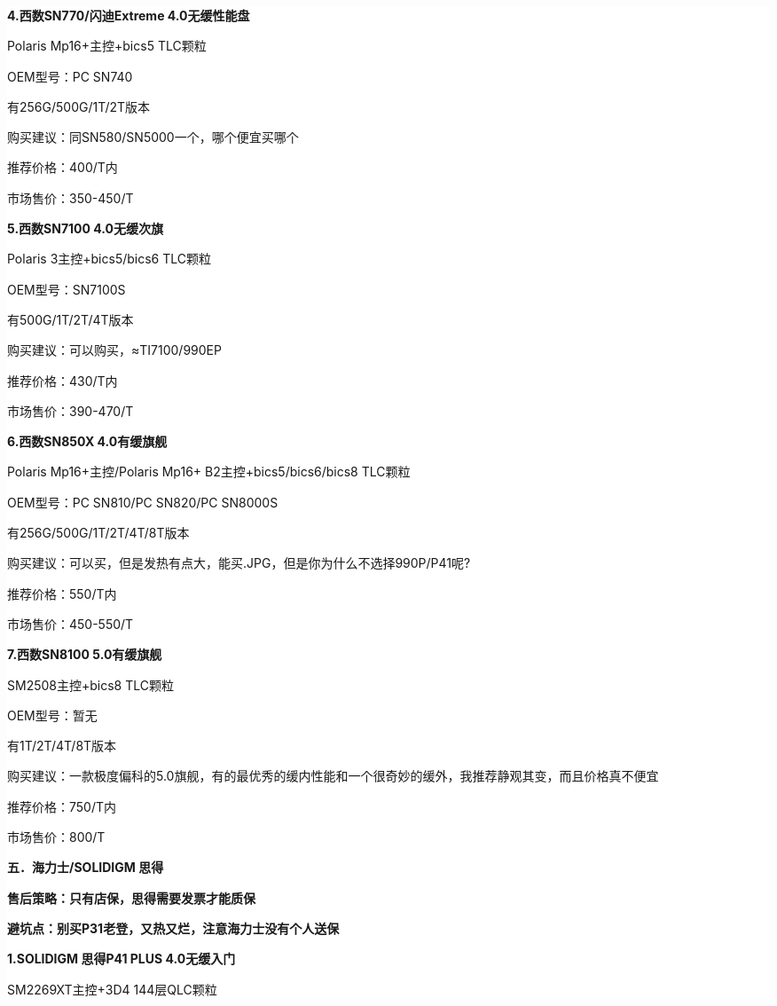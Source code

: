 **4.西数SN770/闪迪Extreme 4.0无缓性能盘**

Polaris Mp16+主控+bics5 TLC颗粒

OEM型号：PC SN740

有256G/500G/1T/2T版本

购买建议：同SN580/SN5000一个，哪个便宜买哪个

推荐价格：400/T内

市场售价：350-450/T

**5.西数SN7100 4.0无缓次旗**

Polaris 3主控+bics5/bics6 TLC颗粒

OEM型号：SN7100S

有500G/1T/2T/4T版本

购买建议：可以购买，≈TI7100/990EP

推荐价格：430/T内

市场售价：390-470/T

**6.西数SN850X 4.0有缓旗舰**

Polaris Mp16+主控/Polaris Mp16+ B2主控+bics5/bics6/bics8 TLC颗粒

OEM型号：PC SN810/PC SN820/PC SN8000S

有256G/500G/1T/2T/4T/8T版本

购买建议：可以买，但是发热有点大，能买.JPG，但是你为什么不选择990P/P41呢?

推荐价格：550/T内

市场售价：450-550/T

**7.西数SN8100 5.0有缓旗舰**

SM2508主控+bics8 TLC颗粒

OEM型号：暂无

有1T/2T/4T/8T版本

购买建议：一款极度偏科的5.0旗舰，有的最优秀的缓内性能和一个很奇妙的缓外，我推荐静观其变，而且价格真不便宜

推荐价格：750/T内

市场售价：800/T

**五．海力士/SOLIDIGM 思得**

**售后策略：只有店保，思得需要发票才能质保**

**避坑点：别买P31老登，又热又烂，注意海力士没有个人送保**

**1.SOLIDIGM 思得P41 PLUS 4.0无缓入门**

SM2269XT主控+3D4 144层QLC颗粒
